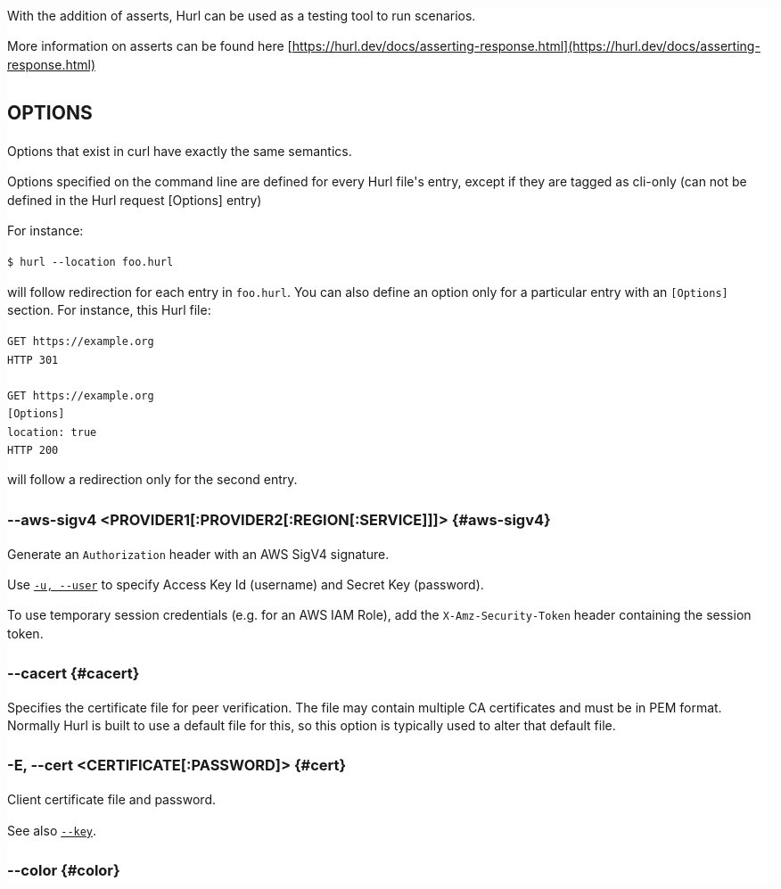 With the addition of asserts, Hurl can be used as a testing tool to run scenarios.

More information on asserts can be found here [https://hurl.dev/docs/asserting-response.html](https://hurl.dev/docs/asserting-response.html)

## OPTIONS

Options that exist in curl have exactly the same semantics.

Options specified on the command line are defined for every Hurl file's entry,
except if they are tagged as cli-only (can not be defined in the Hurl request [Options] entry)

For instance:

```shell
$ hurl --location foo.hurl
```

will follow redirection for each entry in `foo.hurl`. You can also define an option only for a particular entry with an `[Options]` section. For instance, this Hurl file:

```hurl
GET https://example.org
HTTP 301

GET https://example.org
[Options]
location: true
HTTP 200
```

will follow a redirection only for the second entry.

### --aws-sigv4 <PROVIDER1[:PROVIDER2[:REGION[:SERVICE]]]> {#aws-sigv4}

Generate an `Authorization` header with an AWS SigV4 signature.

Use [`-u, --user`](#user) to specify Access Key Id (username) and Secret Key (password).

To use temporary session credentials (e.g. for an AWS IAM Role), add the `X-Amz-Security-Token` header containing the session token.

### --cacert <FILE> {#cacert}

Specifies the certificate file for peer verification. The file may contain multiple CA certificates and must be in PEM format.
Normally Hurl is built to use a default file for this, so this option is typically used to alter that default file.

### -E, --cert <CERTIFICATE[:PASSWORD]> {#cert}

Client certificate file and password.

See also [`--key`](#key).

### --color {#color}
